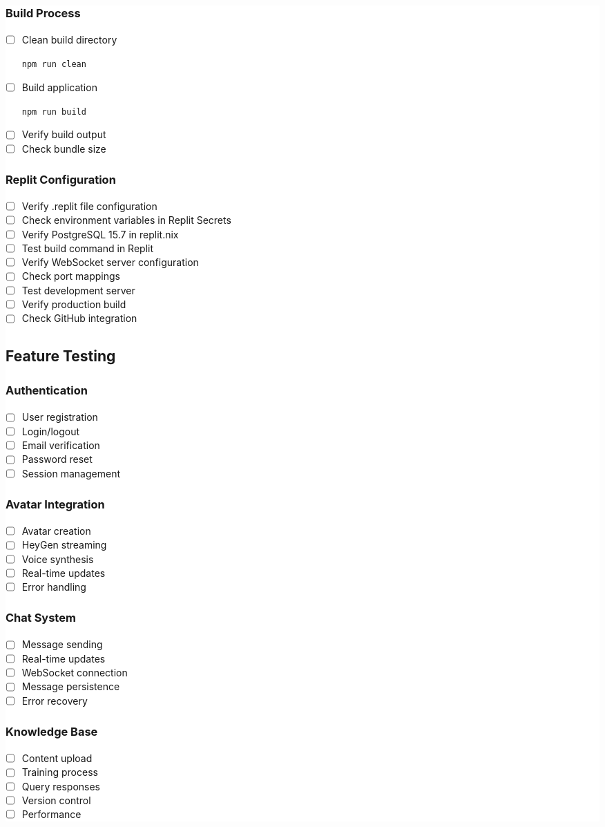 ### Build Process
- [ ] Clean build directory
  ```bash
  npm run clean
  ```
- [ ] Build application
  ```bash
  npm run build
  ```
- [ ] Verify build output
- [ ] Check bundle size

### Replit Configuration
- [ ] Verify .replit file configuration
- [ ] Check environment variables in Replit Secrets
- [ ] Verify PostgreSQL 15.7 in replit.nix
- [ ] Test build command in Replit
- [ ] Verify WebSocket server configuration
- [ ] Check port mappings
- [ ] Test development server
- [ ] Verify production build
- [ ] Check GitHub integration

## Feature Testing

### Authentication
- [ ] User registration
- [ ] Login/logout
- [ ] Email verification
- [ ] Password reset
- [ ] Session management

### Avatar Integration
- [ ] Avatar creation
- [ ] HeyGen streaming
- [ ] Voice synthesis
- [ ] Real-time updates
- [ ] Error handling

### Chat System
- [ ] Message sending
- [ ] Real-time updates
- [ ] WebSocket connection
- [ ] Message persistence
- [ ] Error recovery

### Knowledge Base
- [ ] Content upload
- [ ] Training process
- [ ] Query responses
- [ ] Version control
- [ ] Performance

